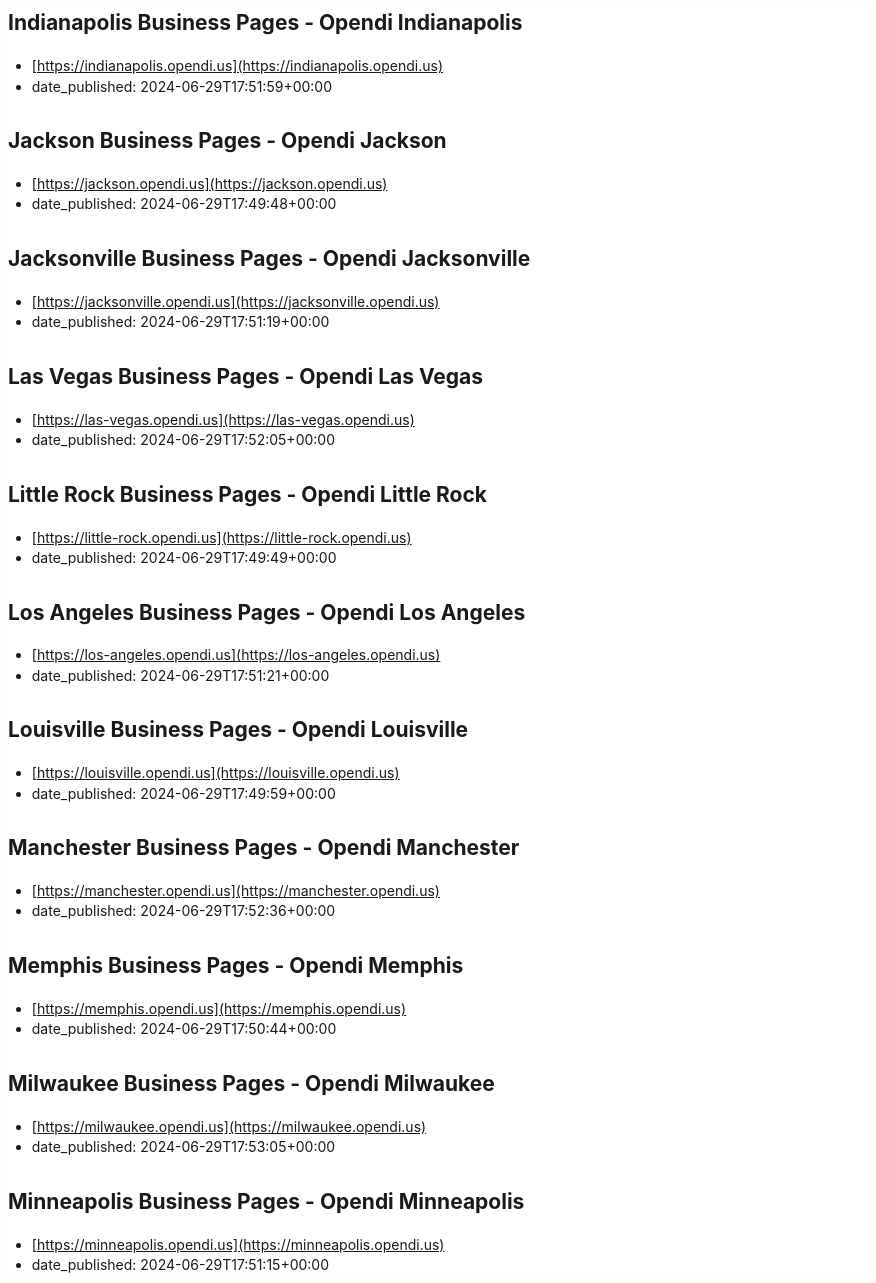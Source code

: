  ## Indianapolis Business Pages - Opendi Indianapolis
 - [https://indianapolis.opendi.us](https://indianapolis.opendi.us)
 - date_published: 2024-06-29T17:51:59+00:00

 ## Jackson Business Pages - Opendi Jackson
 - [https://jackson.opendi.us](https://jackson.opendi.us)
 - date_published: 2024-06-29T17:49:48+00:00

 ## Jacksonville Business Pages - Opendi Jacksonville
 - [https://jacksonville.opendi.us](https://jacksonville.opendi.us)
 - date_published: 2024-06-29T17:51:19+00:00

 ## Las Vegas Business Pages - Opendi Las Vegas
 - [https://las-vegas.opendi.us](https://las-vegas.opendi.us)
 - date_published: 2024-06-29T17:52:05+00:00

 ## Little Rock Business Pages - Opendi Little Rock
 - [https://little-rock.opendi.us](https://little-rock.opendi.us)
 - date_published: 2024-06-29T17:49:49+00:00

 ## Los Angeles Business Pages - Opendi Los Angeles
 - [https://los-angeles.opendi.us](https://los-angeles.opendi.us)
 - date_published: 2024-06-29T17:51:21+00:00

 ## Louisville Business Pages - Opendi Louisville
 - [https://louisville.opendi.us](https://louisville.opendi.us)
 - date_published: 2024-06-29T17:49:59+00:00

 ## Manchester Business Pages - Opendi Manchester
 - [https://manchester.opendi.us](https://manchester.opendi.us)
 - date_published: 2024-06-29T17:52:36+00:00

 ## Memphis Business Pages - Opendi Memphis
 - [https://memphis.opendi.us](https://memphis.opendi.us)
 - date_published: 2024-06-29T17:50:44+00:00

 ## Milwaukee Business Pages - Opendi Milwaukee
 - [https://milwaukee.opendi.us](https://milwaukee.opendi.us)
 - date_published: 2024-06-29T17:53:05+00:00

 ## Minneapolis Business Pages - Opendi Minneapolis
 - [https://minneapolis.opendi.us](https://minneapolis.opendi.us)
 - date_published: 2024-06-29T17:51:15+00:00
